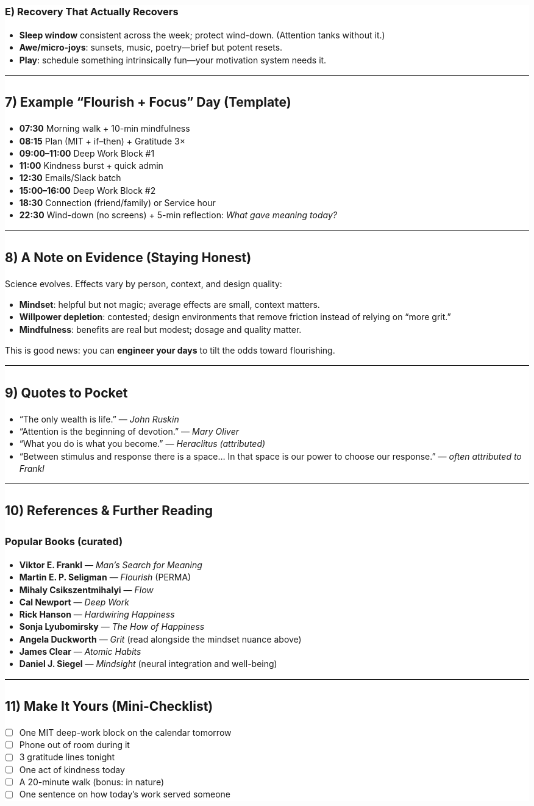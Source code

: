 ### E) Recovery That Actually Recovers
- **Sleep window** consistent across the week; protect wind-down. (Attention tanks without it.)  
- **Awe/micro-joys**: sunsets, music, poetry—brief but potent resets.  
- **Play**: schedule something intrinsically fun—your motivation system needs it.

---

## 7) Example “Flourish + Focus” Day (Template)
- **07:30** Morning walk + 10-min mindfulness  
- **08:15** Plan (MIT + if–then) + Gratitude 3×  
- **09:00–11:00** Deep Work Block #1  
- **11:00** Kindness burst + quick admin  
- **12:30** Emails/Slack batch  
- **15:00–16:00** Deep Work Block #2  
- **18:30** Connection (friend/family) or Service hour  
- **22:30** Wind-down (no screens) + 5-min reflection: *What gave meaning today?*

---

## 8) A Note on Evidence (Staying Honest)
Science evolves. Effects vary by person, context, and design quality:
- **Mindset**: helpful but not magic; average effects are small, context matters.  
- **Willpower depletion**: contested; design environments that remove friction instead of relying on “more grit.”  
- **Mindfulness**: benefits are real but modest; dosage and quality matter.

This is good news: you can **engineer your days** to tilt the odds toward flourishing.

---

## 9) Quotes to Pocket
- “The only wealth is life.” — *John Ruskin*  
- “Attention is the beginning of devotion.” — *Mary Oliver*  
- “What you do is what you become.” — *Heraclitus (attributed)*  
- “Between stimulus and response there is a space… In that space is our power to choose our response.” — *often attributed to Frankl*

---

## 10) References & Further Reading

### Popular Books (curated)
- **Viktor E. Frankl** — *Man’s Search for Meaning*  
- **Martin E. P. Seligman** — *Flourish* (PERMA)  
- **Mihaly Csikszentmihalyi** — *Flow*  
- **Cal Newport** — *Deep Work*  
- **Rick Hanson** — *Hardwiring Happiness*  
- **Sonja Lyubomirsky** — *The How of Happiness*  
- **Angela Duckworth** — *Grit* (read alongside the mindset nuance above)  
- **James Clear** — *Atomic Habits*  
- **Daniel J. Siegel** — *Mindsight* (neural integration and well-being)

---

## 11) Make It Yours (Mini-Checklist)
- [ ] One MIT deep-work block on the calendar tomorrow  
- [ ] Phone out of room during it  
- [ ] 3 gratitude lines tonight  
- [ ] One act of kindness today  
- [ ] A 20-minute walk (bonus: in nature)  
- [ ] One sentence on how today’s work served someone
